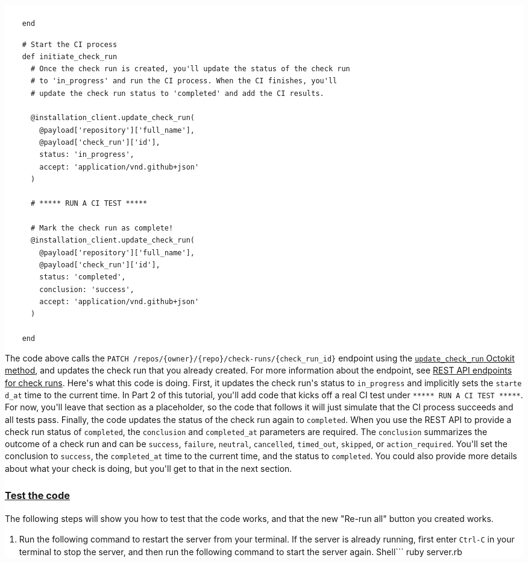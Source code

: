 ```

    end

```
```
    # Start the CI process
    def initiate_check_run
      # Once the check run is created, you'll update the status of the check run
      # to 'in_progress' and run the CI process. When the CI finishes, you'll
      # update the check run status to 'completed' and add the CI results.

      @installation_client.update_check_run(
        @payload['repository']['full_name'],
        @payload['check_run']['id'],
        status: 'in_progress',
        accept: 'application/vnd.github+json'
      )

      # ***** RUN A CI TEST *****

      # Mark the check run as complete!
      @installation_client.update_check_run(
        @payload['repository']['full_name'],
        @payload['check_run']['id'],
        status: 'completed',
        conclusion: 'success',
        accept: 'application/vnd.github+json'
      )

    end

```

The code above calls the `PATCH /repos/{owner}/{repo}/check-runs/{check_run_id}` endpoint using the [`update_check_run` Octokit method](https://msp-greg.github.io/octokit/Octokit/Client/Checks.html#update_check_run-instance_method), and updates the check run that you already created. For more information about the endpoint, see [REST API endpoints for check runs](https://docs.github.com/en/rest/checks/runs#update-a-check-run).
Here's what this code is doing. First, it updates the check run's status to `in_progress` and implicitly sets the `started_at` time to the current time. In Part 2 of this tutorial, you'll add code that kicks off a real CI test under `***** RUN A CI TEST *****`. For now, you'll leave that section as a placeholder, so the code that follows it will just simulate that the CI process succeeds and all tests pass. Finally, the code updates the status of the check run again to `completed`.
When you use the REST API to provide a check run status of `completed`, the `conclusion` and `completed_at` parameters are required. The `conclusion` summarizes the outcome of a check run and can be `success`, `failure`, `neutral`, `cancelled`, `timed_out`, `skipped`, or `action_required`. You'll set the conclusion to `success`, the `completed_at` time to the current time, and the status to `completed`.
You could also provide more details about what your check is doing, but you'll get to that in the next section.
### [Test the code](https://docs.github.com/en/apps/creating-github-apps/writing-code-for-a-github-app/building-ci-checks-with-a-github-app#test-the-code-1)
The following steps will show you how to test that the code works, and that the new "Re-run all" button you created works.
  1. Run the following command to restart the server from your terminal. If the server is already running, first enter `Ctrl-C` in your terminal to stop the server, and then run the following command to start the server again.
Shell```
ruby server.rb
